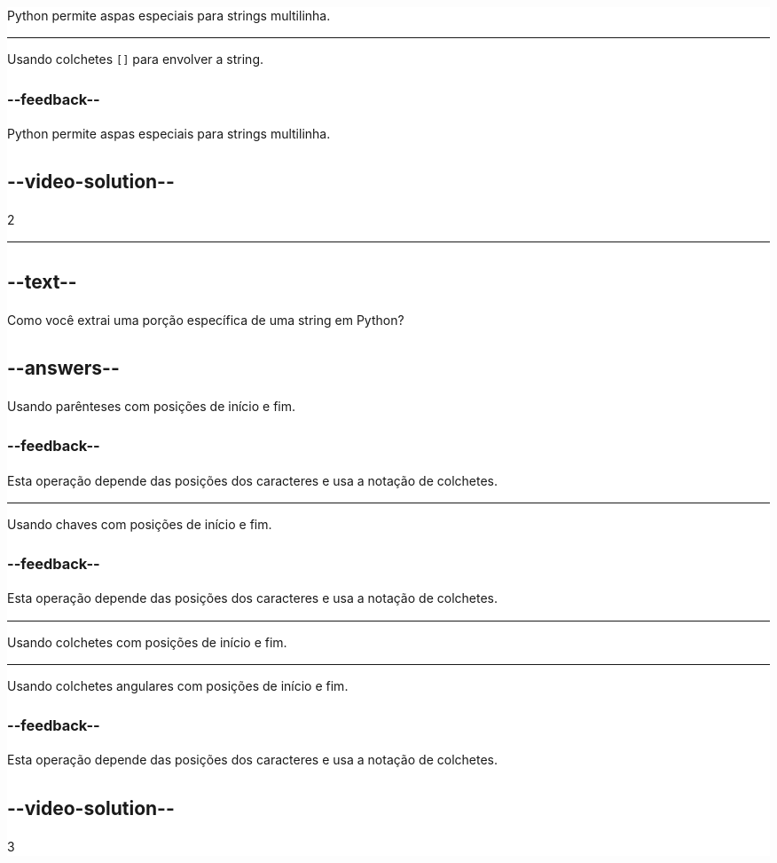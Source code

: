 Python permite aspas especiais para strings multilinha.

---

Usando colchetes `[]` para envolver a string.

### --feedback--

Python permite aspas especiais para strings multilinha.

## --video-solution--

2

---

## --text--

Como você extrai uma porção específica de uma string em Python?

## --answers--

Usando parênteses com posições de início e fim.

### --feedback--

Esta operação depende das posições dos caracteres e usa a notação de colchetes.

---

Usando chaves com posições de início e fim.

### --feedback--

Esta operação depende das posições dos caracteres e usa a notação de colchetes.

---

Usando colchetes com posições de início e fim.

---

Usando colchetes angulares com posições de início e fim.

### --feedback--

Esta operação depende das posições dos caracteres e usa a notação de colchetes.

## --video-solution--

3
